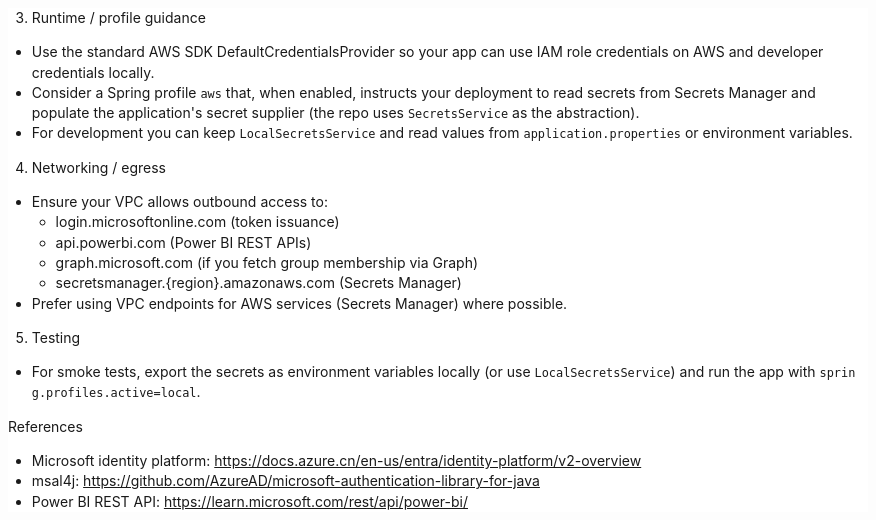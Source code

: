 3) Runtime / profile guidance
- Use the standard AWS SDK DefaultCredentialsProvider so your app can use IAM role credentials on AWS and developer credentials locally.
- Consider a Spring profile `aws` that, when enabled, instructs your deployment to read secrets from Secrets Manager and populate the application's secret supplier (the repo uses `SecretsService` as the abstraction).
- For development you can keep `LocalSecretsService` and read values from `application.properties` or environment variables.

4) Networking / egress
- Ensure your VPC allows outbound access to:
  - login.microsoftonline.com (token issuance)
  - api.powerbi.com (Power BI REST APIs)
  - graph.microsoft.com (if you fetch group membership via Graph)
  - secretsmanager.{region}.amazonaws.com (Secrets Manager)
- Prefer using VPC endpoints for AWS services (Secrets Manager) where possible.

5) Testing
- For smoke tests, export the secrets as environment variables locally (or use `LocalSecretsService`) and run the app with `spring.profiles.active=local`.

References
- Microsoft identity platform: https://docs.azure.cn/en-us/entra/identity-platform/v2-overview
- msal4j: https://github.com/AzureAD/microsoft-authentication-library-for-java
- Power BI REST API: https://learn.microsoft.com/rest/api/power-bi/
